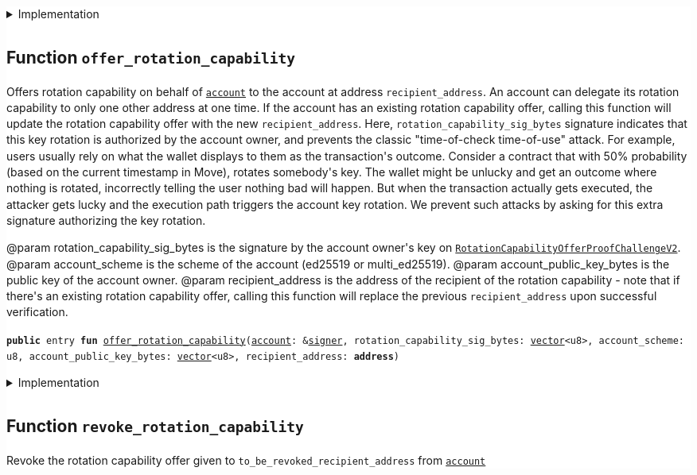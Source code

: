 

<details><summary>Implementation</summary></details>

<a name="0x1_account_offer_rotation_capability"></a>

## Function `offer_rotation_capability`

Offers rotation capability on behalf of <code><a href="account.md#0x1_account">account</a></code> to the account at address <code>recipient_address</code>.
An account can delegate its rotation capability to only one other address at one time. If the account
has an existing rotation capability offer, calling this function will update the rotation capability offer with
the new <code>recipient_address</code>.
Here, <code>rotation_capability_sig_bytes</code> signature indicates that this key rotation is authorized by the account owner,
and prevents the classic "time-of-check time-of-use" attack.
For example, users usually rely on what the wallet displays to them as the transaction's outcome. Consider a contract that with 50% probability
(based on the current timestamp in Move), rotates somebody's key. The wallet might be unlucky and get an outcome where nothing is rotated,
incorrectly telling the user nothing bad will happen. But when the transaction actually gets executed, the attacker gets lucky and
the execution path triggers the account key rotation.
We prevent such attacks by asking for this extra signature authorizing the key rotation.

@param rotation_capability_sig_bytes is the signature by the account owner's key on <code><a href="account.md#0x1_account_RotationCapabilityOfferProofChallengeV2">RotationCapabilityOfferProofChallengeV2</a></code>.
@param account_scheme is the scheme of the account (ed25519 or multi_ed25519).
@param account_public_key_bytes is the public key of the account owner.
@param recipient_address is the address of the recipient of the rotation capability - note that if there's an existing rotation capability
offer, calling this function will replace the previous <code>recipient_address</code> upon successful verification.


<pre><code><b>public</b> entry <b>fun</b> <a href="account.md#0x1_account_offer_rotation_capability">offer_rotation_capability</a>(<a href="account.md#0x1_account">account</a>: &<a href="../../aptos-stdlib/../move-stdlib/doc/signer.md#0x1_signer">signer</a>, rotation_capability_sig_bytes: <a href="../../aptos-stdlib/../move-stdlib/doc/vector.md#0x1_vector">vector</a>&lt;u8&gt;, account_scheme: u8, account_public_key_bytes: <a href="../../aptos-stdlib/../move-stdlib/doc/vector.md#0x1_vector">vector</a>&lt;u8&gt;, recipient_address: <b>address</b>)
</code></pre>



<details><summary>Implementation</summary></details>

<a name="0x1_account_revoke_rotation_capability"></a>

## Function `revoke_rotation_capability`

Revoke the rotation capability offer given to <code>to_be_revoked_recipient_address</code> from <code><a href="account.md#0x1_account">account</a></code>
